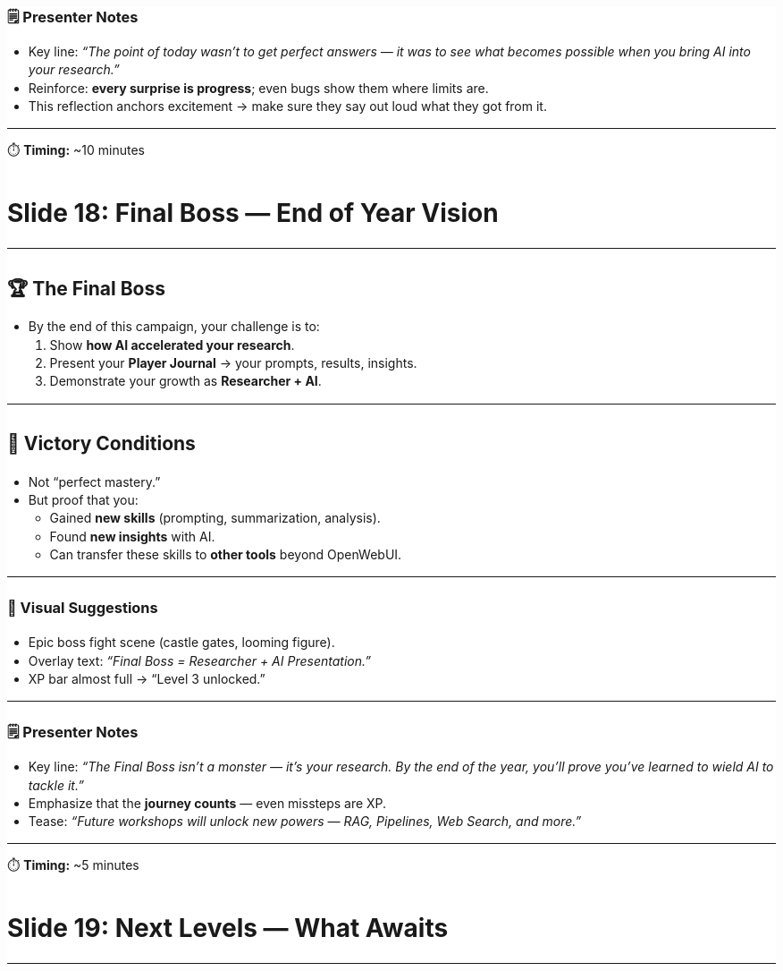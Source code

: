 
### 🗒️ Presenter Notes
- Key line: *“The point of today wasn’t to get perfect answers — it was to see what becomes possible when you bring AI into your research.”*  
- Reinforce: **every surprise is progress**; even bugs show them where limits are.  
- This reflection anchors excitement → make sure they say out loud what they got from it.  

---

⏱️ **Timing:** ~10 minutes  

# Slide 18: Final Boss — End of Year Vision

---

## 🏆 The Final Boss
- By the end of this campaign, your challenge is to:  
  1. Show **how AI accelerated your research**.  
  2. Present your **Player Journal** → your prompts, results, insights.  
  3. Demonstrate your growth as **Researcher + AI**.  

---

## 🧭 Victory Conditions
- Not “perfect mastery.”  
- But proof that you:  
  - Gained **new skills** (prompting, summarization, analysis).  
  - Found **new insights** with AI.  
  - Can transfer these skills to **other tools** beyond OpenWebUI.  

---

### 🎨 Visual Suggestions
- Epic boss fight scene (castle gates, looming figure).  
- Overlay text: *“Final Boss = Researcher + AI Presentation.”*  
- XP bar almost full → “Level 3 unlocked.”  

---

### 🗒️ Presenter Notes
- Key line: *“The Final Boss isn’t a monster — it’s your research. By the end of the year, you’ll prove you’ve learned to wield AI to tackle it.”*  
- Emphasize that the **journey counts** — even missteps are XP.  
- Tease: *“Future workshops will unlock new powers — RAG, Pipelines, Web Search, and more.”*  

---

⏱️ **Timing:** ~5 minutes  

# Slide 19: Next Levels — What Awaits

---